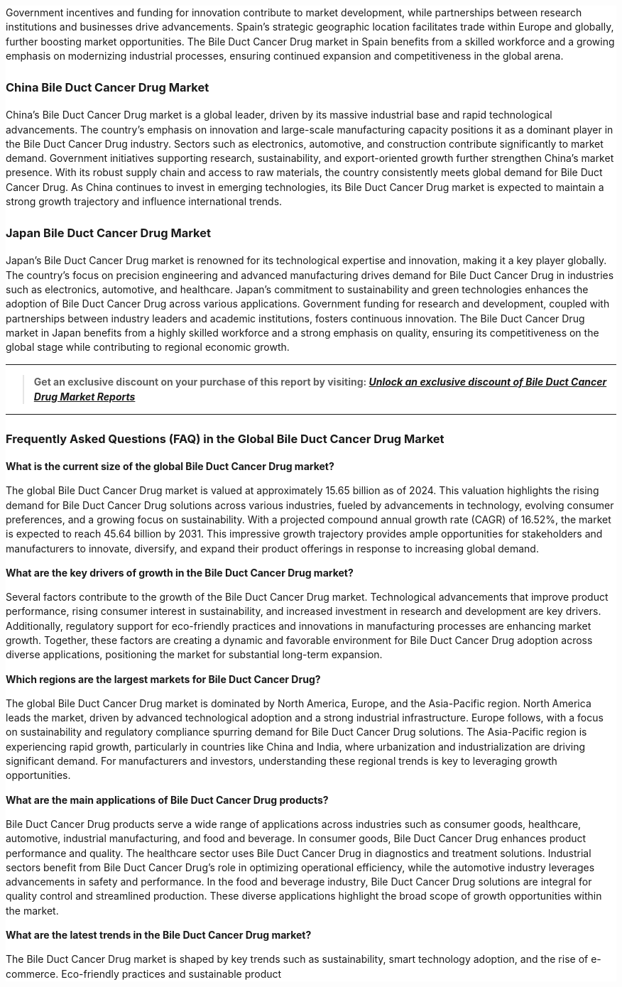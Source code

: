 Government incentives and funding for innovation contribute to market development, while partnerships between research institutions and businesses drive advancements. Spain&rsquo;s strategic geographic location facilitates trade within Europe and globally, further boosting market opportunities. The Bile Duct Cancer Drug market in Spain benefits from a skilled workforce and a growing emphasis on modernizing industrial processes, ensuring continued expansion and competitiveness in the global arena.</p><h3>China Bile Duct Cancer Drug Market</h3><p>China&rsquo;s Bile Duct Cancer Drug market is a global leader, driven by its massive industrial base and rapid technological advancements. The country&rsquo;s emphasis on innovation and large-scale manufacturing capacity positions it as a dominant player in the Bile Duct Cancer Drug industry. Sectors such as electronics, automotive, and construction contribute significantly to market demand. Government initiatives supporting research, sustainability, and export-oriented growth further strengthen China&rsquo;s market presence. With its robust supply chain and access to raw materials, the country consistently meets global demand for Bile Duct Cancer Drug. As China continues to invest in emerging technologies, its Bile Duct Cancer Drug market is expected to maintain a strong growth trajectory and influence international trends.</p><h3>Japan Bile Duct Cancer Drug Market</h3><p>Japan&rsquo;s Bile Duct Cancer Drug market is renowned for its technological expertise and innovation, making it a key player globally. The country&rsquo;s focus on precision engineering and advanced manufacturing drives demand for Bile Duct Cancer Drug in industries such as electronics, automotive, and healthcare. Japan&rsquo;s commitment to sustainability and green technologies enhances the adoption of Bile Duct Cancer Drug across various applications. Government funding for research and development, coupled with partnerships between industry leaders and academic institutions, fosters continuous innovation. The Bile Duct Cancer Drug market in Japan benefits from a highly skilled workforce and a strong emphasis on quality, ensuring its competitiveness on the global stage while contributing to regional economic growth.</p><hr /><blockquote><p><strong>Get an exclusive discount on your purchase of this report by visiting: <em><a href="://marketresearchpulse.com/ask-for-discount/81643?utm_source=Github&amp;utm_medium=022">Unlock an exclusive discount of Bile Duct Cancer Drug Market Reports</a></em>&nbsp;</strong></p></blockquote><hr /><h3>Frequently Asked Questions (FAQ) in the Global Bile Duct Cancer Drug Market</h3><p><strong>What is the current size of the global Bile Duct Cancer Drug market?</strong></p><p>The global Bile Duct Cancer Drug market is valued at approximately 15.65 billion as of 2024. This valuation highlights the rising demand for Bile Duct Cancer Drug solutions across various industries, fueled by advancements in technology, evolving consumer preferences, and a growing focus on sustainability. With a projected compound annual growth rate (CAGR) of 16.52%, the market is expected to reach 45.64 billion by 2031. This impressive growth trajectory provides ample opportunities for stakeholders and manufacturers to innovate, diversify, and expand their product offerings in response to increasing global demand.</p><p><strong>What are the key drivers of growth in the Bile Duct Cancer Drug market?</strong></p><p>Several factors contribute to the growth of the Bile Duct Cancer Drug market. Technological advancements that improve product performance, rising consumer interest in sustainability, and increased investment in research and development are key drivers. Additionally, regulatory support for eco-friendly practices and innovations in manufacturing processes are enhancing market growth. Together, these factors are creating a dynamic and favorable environment for Bile Duct Cancer Drug adoption across diverse applications, positioning the market for substantial long-term expansion.</p><p><strong>Which regions are the largest markets for Bile Duct Cancer Drug?</strong></p><p>The global Bile Duct Cancer Drug market is dominated by North America, Europe, and the Asia-Pacific region. North America leads the market, driven by advanced technological adoption and a strong industrial infrastructure. Europe follows, with a focus on sustainability and regulatory compliance spurring demand for Bile Duct Cancer Drug solutions. The Asia-Pacific region is experiencing rapid growth, particularly in countries like China and India, where urbanization and industrialization are driving significant demand. For manufacturers and investors, understanding these regional trends is key to leveraging growth opportunities.</p><p><strong>What are the main applications of Bile Duct Cancer Drug products?</strong></p><p>Bile Duct Cancer Drug products serve a wide range of applications across industries such as consumer goods, healthcare, automotive, industrial manufacturing, and food and beverage. In consumer goods, Bile Duct Cancer Drug enhances product performance and quality. The healthcare sector uses Bile Duct Cancer Drug in diagnostics and treatment solutions. Industrial sectors benefit from Bile Duct Cancer Drug&rsquo;s role in optimizing operational efficiency, while the automotive industry leverages advancements in safety and performance. In the food and beverage industry, Bile Duct Cancer Drug solutions are integral for quality control and streamlined production. These diverse applications highlight the broad scope of growth opportunities within the market.</p><p><strong>What are the latest trends in the Bile Duct Cancer Drug market?</strong></p><p>The Bile Duct Cancer Drug market is shaped by key trends such as sustainability, smart technology adoption, and the rise of e-commerce. Eco-friendly practices and sustainable product